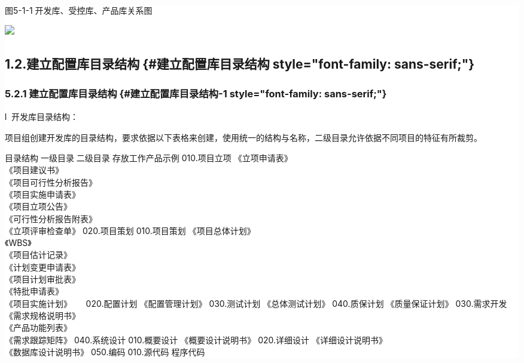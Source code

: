 图5-1-1 开发库、受控库、产品库关系图

</div>

<div style="font-family: sans-serif;">

![](http://pic002.cnblogs.com/images/2010/143245/2010111912514580.jpg)

</div>

1.2.建立配置库目录结构 {#建立配置库目录结构 style="font-family: sans-serif;"}
----------------------

### 5.2.1 建立配置库目录结构 {#建立配置库目录结构-1 style="font-family: sans-serif;"}

<div style="font-family: sans-serif;">

l  开发库目录结构：

</div>

<div style="font-family: sans-serif;">

项目组创建开发库的目录结构，要求依据以下表格来创建，使用统一的结构与名称，二级目录允许依据不同项目的特征有所裁剪。

</div>

目录结构
一级目录
二级目录
存放工作产品示例
010.项目立项
《立项申请表》       \
《项目建议书》      \
《项目可行性分析报告》\
《项目实施申请表》   \
《项目立项公告》     \
《可行性分析报告附表》\
《立项评审检查单》
020.项目策划
010.项目策划
《项目总体计划》\
《WBS》   \
《项目估计记录》   \
《计划变更申请表》 \
《项目计划审批表》 \
《特批申请表》     \
《项目实施计划》     
020.配置计划
《配置管理计划》
030.测试计划
《总体测试计划》
040.质保计划
《质量保证计划》
030.需求开发
《需求规格说明书》\
《产品功能列表》\
《需求跟踪矩阵》
040.系统设计
010.概要设计
《概要设计说明书》
020.详细设计
《详细设计说明书》 \
《数据库设计说明书》
050.编码
010.源代码
程序代码